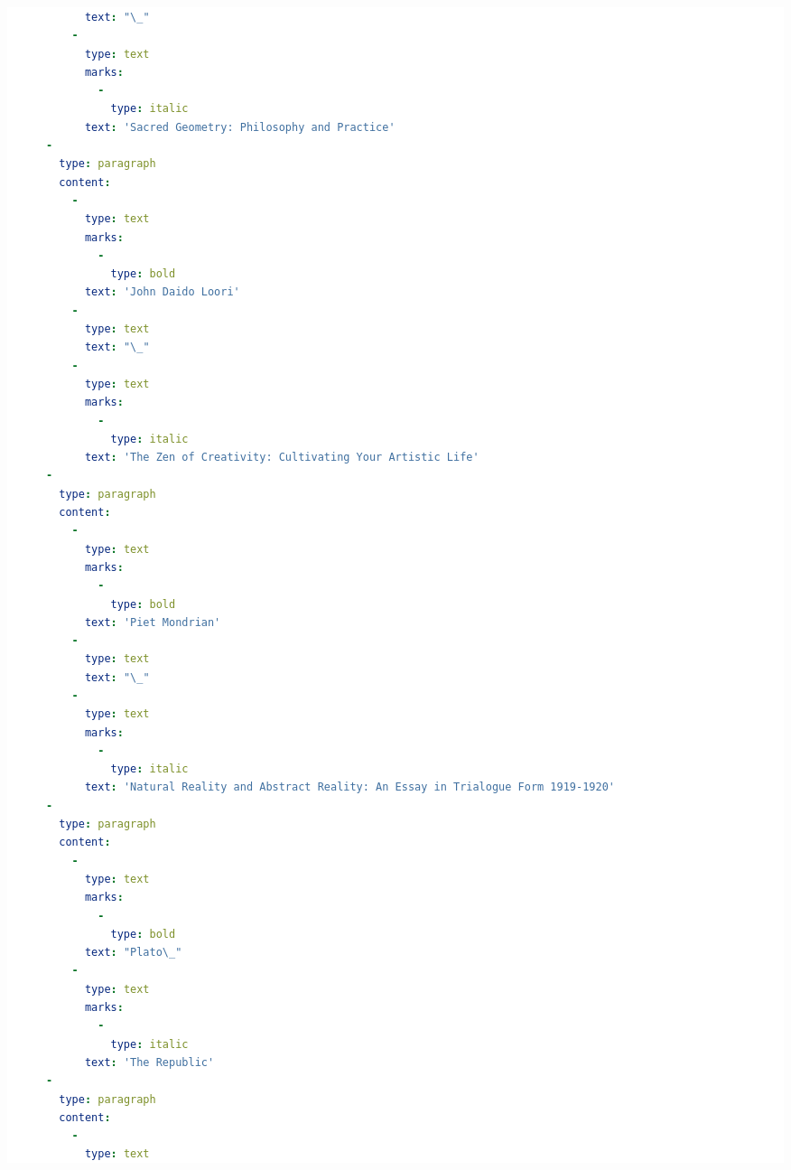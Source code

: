 ```yaml
            text: "\_"
          -
            type: text
            marks:
              -
                type: italic
            text: 'Sacred Geometry: Philosophy and Practice'
      -
        type: paragraph
        content:
          -
            type: text
            marks:
              -
                type: bold
            text: 'John Daido Loori'
          -
            type: text
            text: "\_"
          -
            type: text
            marks:
              -
                type: italic
            text: 'The Zen of Creativity: Cultivating Your Artistic Life'
      -
        type: paragraph
        content:
          -
            type: text
            marks:
              -
                type: bold
            text: 'Piet Mondrian'
          -
            type: text
            text: "\_"
          -
            type: text
            marks:
              -
                type: italic
            text: 'Natural Reality and Abstract Reality: An Essay in Trialogue Form 1919-1920'
      -
        type: paragraph
        content:
          -
            type: text
            marks:
              -
                type: bold
            text: "Plato\_"
          -
            type: text
            marks:
              -
                type: italic
            text: 'The Republic'
      -
        type: paragraph
        content:
          -
            type: text
```